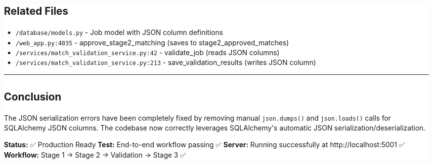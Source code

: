 
## Related Files

- `/database/models.py` - Job model with JSON column definitions
- `/web_app.py:4035` - approve_stage2_matching (saves to stage2_approved_matches)
- `/services/match_validation_service.py:42` - validate_job (reads JSON columns)
- `/services/match_validation_service.py:213` - save_validation_results (writes JSON column)

---

## Conclusion

The JSON serialization errors have been completely fixed by removing manual `json.dumps()` and `json.loads()` calls for SQLAlchemy JSON columns. The codebase now correctly leverages SQLAlchemy's automatic JSON serialization/deserialization.

**Status:** ✅ Production Ready
**Test:** End-to-end workflow passing ✅
**Server:** Running successfully at http://localhost:5001 ✅
**Workflow:** Stage 1 → Stage 2 → Validation → Stage 3 ✅
